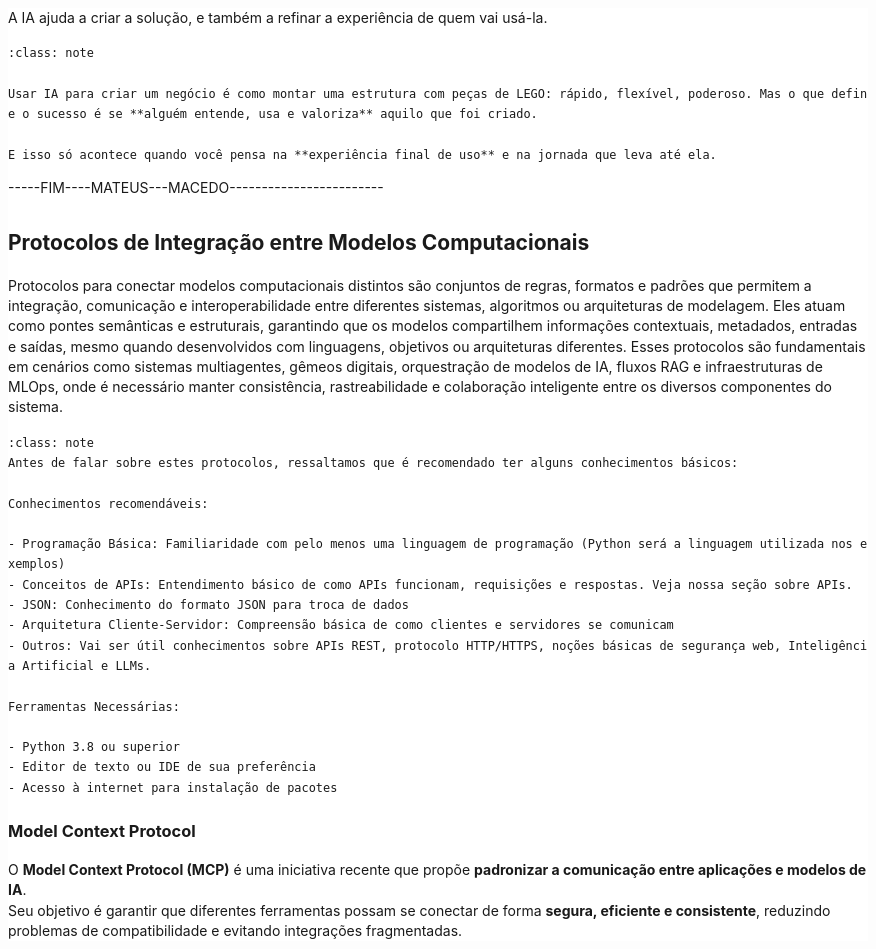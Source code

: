 A IA ajuda a criar a solução, e também a refinar a experiência de quem vai usá-la.

```{admonition} **UX é o filtro entre criação e mercado**
:class: note

Usar IA para criar um negócio é como montar uma estrutura com peças de LEGO: rápido, flexível, poderoso. Mas o que define o sucesso é se **alguém entende, usa e valoriza** aquilo que foi criado.

E isso só acontece quando você pensa na **experiência final de uso** e na jornada que leva até ela.
```
-----FIM----MATEUS---MACEDO------------------------

## Protocolos de Integração entre Modelos Computacionais

Protocolos para conectar modelos computacionais distintos são conjuntos de regras, formatos e padrões que permitem a integração, comunicação e interoperabilidade entre diferentes sistemas, algoritmos ou arquiteturas de modelagem. Eles atuam como pontes semânticas e estruturais, garantindo que os modelos compartilhem informações contextuais, metadados, entradas e saídas, mesmo quando desenvolvidos com linguagens, objetivos ou arquiteturas diferentes. Esses protocolos são fundamentais em cenários como sistemas multiagentes, gêmeos digitais, orquestração de modelos de IA, fluxos RAG e infraestruturas de MLOps, onde é necessário manter consistência, rastreabilidade e colaboração inteligente entre os diversos componentes do sistema.

```{admonition}
:class: note
Antes de falar sobre estes protocolos, ressaltamos que é recomendado ter alguns conhecimentos básicos: 

Conhecimentos recomendáveis: 

- Programação Básica: Familiaridade com pelo menos uma linguagem de programação (Python será a linguagem utilizada nos exemplos)
- Conceitos de APIs: Entendimento básico de como APIs funcionam, requisições e respostas. Veja nossa seção sobre APIs.
- JSON: Conhecimento do formato JSON para troca de dados
- Arquitetura Cliente-Servidor: Compreensão básica de como clientes e servidores se comunicam
- Outros: Vai ser útil conhecimentos sobre APIs REST, protocolo HTTP/HTTPS, noções básicas de segurança web, Inteligência Artificial e LLMs.

Ferramentas Necessárias: 

- Python 3.8 ou superior
- Editor de texto ou IDE de sua preferência
- Acesso à internet para instalação de pacotes
```

### Model Context Protocol

O **Model Context Protocol (MCP)** é uma iniciativa recente que propõe **padronizar a comunicação entre aplicações e modelos de IA**.  
Seu objetivo é garantir que diferentes ferramentas possam se conectar de forma **segura, eficiente e consistente**, reduzindo problemas de compatibilidade e evitando integrações fragmentadas.  
